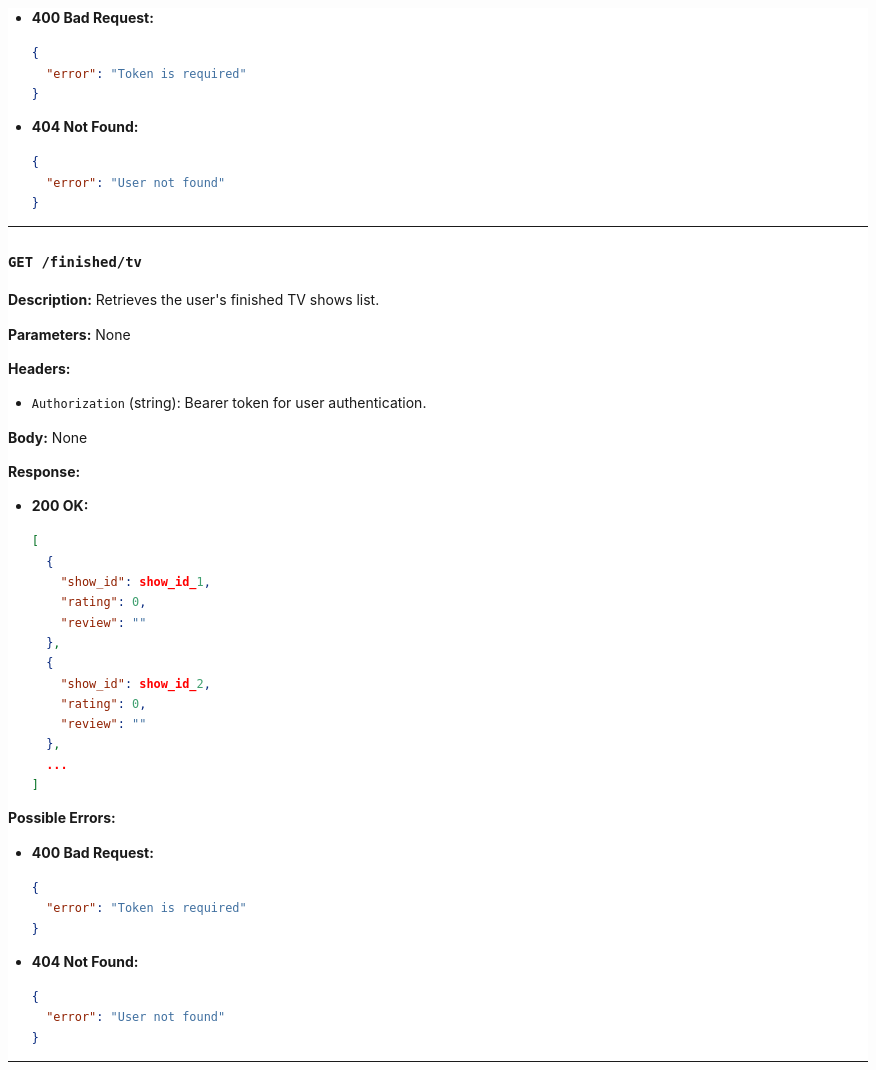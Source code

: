 - **400 Bad Request:**
  ```json
  {
    "error": "Token is required"
  }
  ```
- **404 Not Found:**
  ```json
  {
    "error": "User not found"
  }
  ```

---

<a name="get-finishedtv"></a>

### `GET /finished/tv`

**Description:** Retrieves the user's finished TV shows list.

**Parameters:** None

**Headers:**

- `Authorization` (string): Bearer token for user authentication.

**Body:** None

**Response:**

- **200 OK:**
  ```json
  [
    {
      "show_id": show_id_1,
      "rating": 0,
      "review": ""
    },
    {
      "show_id": show_id_2,
      "rating": 0,
      "review": ""
    },
    ...
  ]
  ```

**Possible Errors:**

- **400 Bad Request:**
  ```json
  {
    "error": "Token is required"
  }
  ```
- **404 Not Found:**
  ```json
  {
    "error": "User not found"
  }
  ```

---
